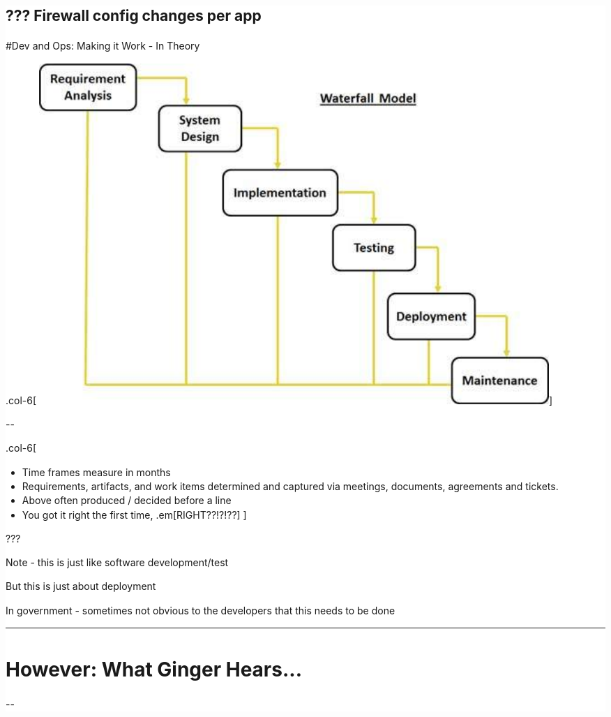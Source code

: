 ???
Firewall config changes per app
---
#Dev and Ops: Making it Work - In Theory

.col-6[
<img src="images/sdlc_waterfall_model.jpg" alt="Waterfall Design" width="85%" >]

--

.col-6[
* Time frames measure in months
* Requirements, artifacts, and work items determined and captured via meetings, documents, agreements and tickets.
* Above often produced / decided before a line  
* You got it right the first time, .em[RIGHT??!?!??] ]

???

Note - this is just like software development/test

But this is just about deployment

In government - sometimes not obvious to the developers that this needs to be done

---

# However: What Ginger Hears...

--

